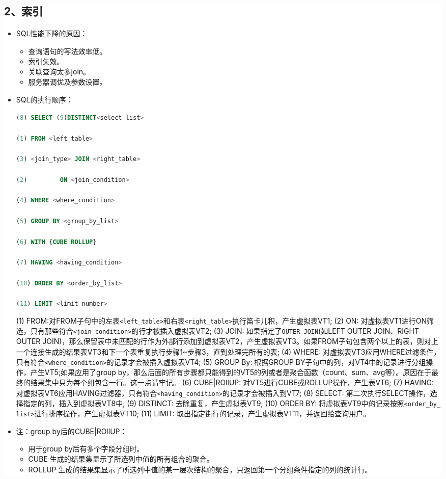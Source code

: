 

## 2、索引

- SQL性能下降的原因：

  - 查询语句的写法效率低。
  - 索引失效。
  - 关联查询太多join。
  - 服务器调优及参数设置。

- SQL的执行顺序：

   ```sql
  (8) SELECT (9)DISTINCT<select_list>
  
  (1) FROM <left_table>
  
  (3) <join_type> JOIN <right_table>
  
  (2)         ON <join_condition>
  
  (4) WHERE <where_condition>
  
  (5) GROUP BY <group_by_list>
  
  (6) WITH {CUBE|ROLLUP}
  
  (7) HAVING <having_condition>
  
  (10) ORDER BY <order_by_list>
  
  (11) LIMIT <limit_number>
  ```

  (1) FROM:对FROM子句中的左表`<left_table>`和右表`<right_table>`执行笛卡儿积，产生虚拟表VT1;
   (2) ON: 对虚拟表VT1进行ON筛选，只有那些符合`<join_condition>`的行才被插入虚拟表VT2;
   (3) JOIN: 如果指定了`OUTER JOIN`(如LEFT OUTER JOIN、RIGHT OUTER JOIN)，那么保留表中未匹配的行作为外部行添加到虚拟表VT2，产生虚拟表VT3。如果FROM子句包含两个以上的表，则对上一个连接生成的结果表VT3和下一个表重复执行步骤1~步骤3，直到处理完所有的表;
   (4) WHERE: 对虚拟表VT3应用WHERE过滤条件，只有符合`<where_condition>`的记录才会被插入虚拟表VT4;
   (5) GROUP By: 根据GROUP BY子句中的列，对VT4中的记录进行分组操作，产生VT5;如果应用了group by，那么后面的所有步骤都只能得到的VT5的列或者是聚合函数（count、sum、avg等）。原因在于最终的结果集中只为每个组包含一行。这一点请牢记。
   (6) CUBE|ROllUP: 对VT5进行CUBE或ROLLUP操作，产生表VT6;
   (7) HAVING: 对虚拟表VT6应用HAVING过滤器，只有符合`<having_condition>`的记录才会被插入到VT7;
   (8) SELECT: 第二次执行SELECT操作，选择指定的列，插入到虚拟表VT8中;
   (9) DISTINCT: 去除重复，产生虚拟表VT9;
   (10) ORDER BY: 将虚拟表VT9中的记录按照`<order_by_list>`进行排序操作，产生虚拟表VT10;
   (11) LIMIT: 取出指定街行的记录，产生虚拟表VT11，并返回给查询用户。

- 注：group by后的CUBE|ROllUP：

   - 用于group by后有多个字段分组时。
   -  CUBE 生成的结果集显示了所选列中值的所有组合的聚合。
   -  ROLLUP  生成的结果集显示了所选列中值的某一层次结构的聚合，只返回第一个分组条件指定的列的统计行。

